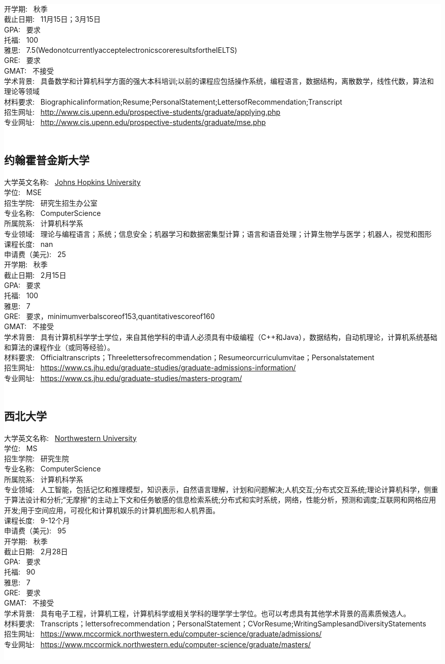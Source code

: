 开学期: &nbsp; 秋季   </br>
截止日期: &nbsp; 11月15日；3月15日   </br>
GPA: &nbsp; 要求   </br>
托福: &nbsp; 100   </br>
雅思: &nbsp; 7.5(WedonotcurrentlyacceptelectronicscoreresultsfortheIELTS)   </br>
GRE: &nbsp; 要求   </br>
GMAT: &nbsp; 不接受   </br>
学术背景: &nbsp; 具备数学和计算机科学方面的强大本科培训;以前的课程应包括操作系统，编程语言，数据结构，离散数学，线性代数，算法和理论等领域   </br>
材料要求: &nbsp; Biographicalinformation;Resume;PersonalStatement;LettersofRecommendation;Transcript   </br>
招生网址: &nbsp; http://www.cis.upenn.edu/prospective-students/graduate/applying.php   </br>
专业网址: &nbsp; http://www.cis.upenn.edu/prospective-students/graduate/mse.php   </br>
</br>
## 约翰霍普金斯大学
大学英文名称: &nbsp; [Johns Hopkins University](https://www.cs.jhu.edu/graduate-studies/masters-program/)   </br>
学位: &nbsp; MSE   </br>
招生学院: &nbsp; 研究生招生办公室   </br>
专业名称: &nbsp; ComputerScience   </br>
所属院系: &nbsp; 计算机科学系   </br>
专业领域: &nbsp; 理论与编程语言；系统；信息安全；机器学习和数据密集型计算；语言和语音处理；计算生物学与医学；机器人，视觉和图形   </br>
课程长度: &nbsp; nan   </br>
申请费（美元): &nbsp; 25   </br>
开学期: &nbsp; 秋季   </br>
截止日期: &nbsp; 2月15日   </br>
GPA: &nbsp; 要求   </br>
托福: &nbsp; 100   </br>
雅思: &nbsp; 7   </br>
GRE: &nbsp; 要求，minimumverbalscoreof153,quantitativescoreof160   </br>
GMAT: &nbsp; 不接受   </br>
学术背景: &nbsp; 具有计算机科学学士学位，来自其他学科的申请人必须具有中级编程（C++和Java），数据结构，自动机理论，计算机系统基础和算法的课程作业（或同等经验）。   </br>
材料要求: &nbsp; Officialtranscripts；Threelettersofrecommendation；Resumeorcurriculumvitae；Personalstatement   </br>
招生网址: &nbsp; https://www.cs.jhu.edu/graduate-studies/graduate-admissions-information/   </br>
专业网址: &nbsp; https://www.cs.jhu.edu/graduate-studies/masters-program/   </br>
</br>
## 西北大学
大学英文名称: &nbsp; [Northwestern University](https://www.mccormick.northwestern.edu/computer-science/graduate/masters/)   </br>
学位: &nbsp; MS   </br>
招生学院: &nbsp; 研究生院   </br>
专业名称: &nbsp; ComputerScience   </br>
所属院系: &nbsp; 计算机科学系   </br>
专业领域: &nbsp; 人工智能，包括记忆和推理模型，知识表示，自然语言理解，计划和问题解决;人机交互;分布式交互系统;理论计算机科学，侧重于算法设计和分析;“无摩擦”的主动上下文和任务敏感的信息检索系统;分布式和实时系统，网络，性能分析，预测和调度;互联网和网格应用开发;用于空间应用，可视化和计算机娱乐的计算机图形和人机界面。   </br>
课程长度: &nbsp; 9-12个月   </br>
申请费（美元): &nbsp; 95   </br>
开学期: &nbsp; 秋季   </br>
截止日期: &nbsp; 2月28日   </br>
GPA: &nbsp; 要求   </br>
托福: &nbsp; 90   </br>
雅思: &nbsp; 7   </br>
GRE: &nbsp; 要求   </br>
GMAT: &nbsp; 不接受   </br>
学术背景: &nbsp; 具有电子工程，计算机工程，计算机科学或相关学科的理学学士学位。也可以考虑具有其他学术背景的高素质候选人。   </br>
材料要求: &nbsp; Transcripts；lettersofrecommendation；PersonalStatement；CVorResume;WritingSamplesandDiversityStatements   </br>
招生网址: &nbsp; https://www.mccormick.northwestern.edu/computer-science/graduate/admissions/   </br>
专业网址: &nbsp; https://www.mccormick.northwestern.edu/computer-science/graduate/masters/   </br>
</br>